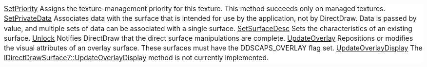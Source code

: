 </td>
</tr>
<tr data="declared;">
<td align="left" width="37%">
<a href="https://msdn.microsoft.com/06ab2190-db76-41e5-915e-32a3613505a5">SetPriority</a>
</td>
<td align="left" width="63%">
Assigns the texture-management priority for this texture. This method succeeds only on managed textures.

</td>
</tr>
<tr data="declared;">
<td align="left" width="37%">
<a href="https://msdn.microsoft.com/822e4533-9073-4590-844e-8830110e4e33">SetPrivateData</a>
</td>
<td align="left" width="63%">
Associates data with the surface that is intended for use by the application, not by DirectDraw. Data is passed by value, and multiple sets of data can be associated with a single surface.

</td>
</tr>
<tr data="declared;">
<td align="left" width="37%">
<a href="https://msdn.microsoft.com/541bd833-20c4-4b47-a3ed-c29f228a0626">SetSurfaceDesc</a>
</td>
<td align="left" width="63%">
Sets the characteristics of an existing surface.

</td>
</tr>
<tr data="declared;">
<td align="left" width="37%">
<a href="https://msdn.microsoft.com/1606869a-83b1-4278-a0b5-c183cc7ea285">Unlock</a>
</td>
<td align="left" width="63%">
Notifies DirectDraw that the direct surface manipulations are complete.

</td>
</tr>
<tr data="declared;">
<td align="left" width="37%">
<a href="https://msdn.microsoft.com/8706c6ca-cd17-490a-8ff9-9470a7d7a150">UpdateOverlay</a>
</td>
<td align="left" width="63%">
Repositions or modifies the visual attributes of an overlay surface. These surfaces must have the DDSCAPS_OVERLAY flag set.

</td>
</tr>
<tr data="declared;">
<td align="left" width="37%">
<a href="https://msdn.microsoft.com/50edf36f-ddf2-44a4-bcab-4b4dd5c5b65c">UpdateOverlayDisplay</a>
</td>
<td align="left" width="63%">
The <a href="https://msdn.microsoft.com/50edf36f-ddf2-44a4-bcab-4b4dd5c5b65c">IDirectDrawSurface7::UpdateOverlayDisplay</a> method is not currently implemented.
